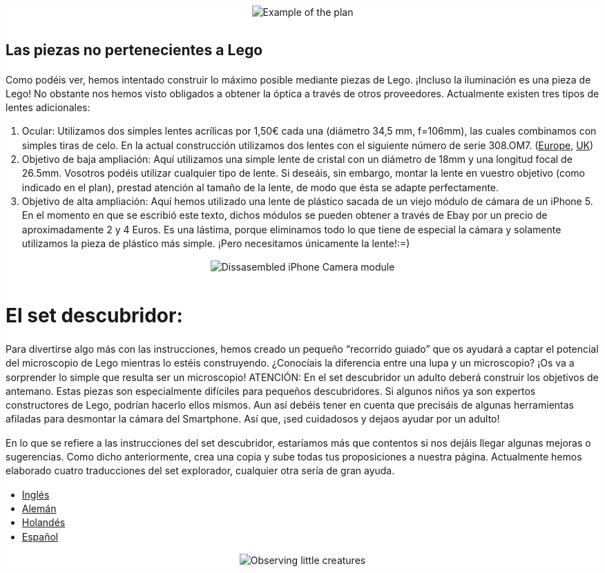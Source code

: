 <p align="center">
  <img src="https://github.com/tobetz/LegoMicroscope/blob/main/Images/plan.jpg" width="750" title="Example of the plan">
</p>

## Las piezas no pertenecientes a Lego

Como podéis ver, hemos intentado construir lo máximo posible mediante piezas de Lego. ¡Incluso la iluminación es una pieza de Lego! No obstante nos hemos visto obligados a obtener la óptica a través de otros proveedores. Actualmente existen tres tipos de lentes adicionales: 

1.	Ocular: Utilizamos dos simples lentes acrílicas por 1,50€ cada una (diámetro 34,5 mm, f=106mm), las cuales combinamos con simples tiras de celo. En la actual construcción utilizamos dos lentes con el siguiente número de serie 308.OM7. ([Europe][EU_Lense], [UK][UK_Lense])
2.	Objetivo de baja ampliación: Aquí utilizamos una simple lente de cristal con un diámetro de 18mm y una longitud focal de 26.5mm. Vosotros podéis utilizar  cualquier tipo de lente. Si deseáis, sin embargo, montar la lente en vuestro objetivo (como indicado en el plan), prestad atención al tamaño de la lente, de  modo que ésta se adapte perfectamente.
3.	Objetivo de alta ampliación: Aquí hemos utilizado una lente de plástico sacada de un viejo módulo de cámara de un iPhone 5. En el momento en que se escribió este texto, dichos módulos se pueden obtener a través de Ebay por un precio de aproximadamente 2 y 4 Euros. Es una lástima, porque eliminamos todo lo que tiene de especial la cámara y solamente utilizamos la pieza de plástico más simple. ¡Pero necesitamos únicamente la lente!:=)

<p align="center">
  <img src="https://github.com/tobetz/LegoMicroscope/blob/main/Images/camera.jpg" width="250" title="Dissasembled iPhone Camera module">
</p>

# El set descubridor:

Para divertirse algo más con las instrucciones, hemos creado un pequeño “recorrido guiado” que os ayudará a captar el potencial del microscopio de Lego mientras lo estéis construyendo. ¿Conocíais la diferencia entre una lupa y un microscopio? ¡Os va a sorprender lo simple que resulta ser un microscopio!
ATENCIÓN: En el set descubridor un adulto deberá construir los objetivos de antemano. Estas piezas son especialmente difíciles para pequeños descubridores. Si algunos niños ya son expertos constructores de Lego, podrían hacerlo ellos mismos. Aun así debéis tener en cuenta que precisáis de algunas herramientas afiladas para desmontar la cámara del Smartphone. Así que, ¡sed cuidadosos y dejaos ayudar por un adulto!


En lo que se refiere a las instrucciones del set descubridor, estaríamos más que contentos si nos dejáis llegar algunas mejoras o sugerencias. Como dicho anteriormente, crea una copia y sube todas tus proposiciones a nuestra página. Actualmente hemos elaborado cuatro traducciones del set explorador, cualquier otra sería de gran ayuda.  

- [Inglés][ExplorerKitEN]
- [Alemán][ExplorerKitD]
- [Holandés][ExplorerKitNL]
- [Español][ExplorerKitES]


<p align="center">
  <img src="https://github.com/tobetz/LegoMicroscope/blob/main/Images/urzeitkrebse.gif" width="250" title="Observing little creatures">
</p>


[link_ldraw]: https://www.ldraw.org/article/104.html
[bricklink_list]: https://github.com/tobetz/LegoMicroscope/blob/main/Just_Plans_and_Parts/Mikroscope_plan_parts_Bricklink.ldr
[bricklink_link]: https://www.bricklink.com/
[pdf]: https://github.com/tobetz/LegoMicroscope/blob/main/Just_Plans_and_Parts/Mikroscope_plan.pdf
[cc-by-sa]: http://creativecommons.org/licenses/by-sa/4.0/
[cc-by-sa-image]: https://licensebuttons.net/l/by-sa/4.0/88x31.png
[cc-by-sa-shield]: https://img.shields.io/badge/License-CC%20BY--SA%204.0-lightgrey.svg
[Readme_NL]: https://github.com/tobetz/LegoMicroscope/blob/main/README_NL.md
[Readme_D]: https://github.com/tobetz/LegoMicroscope/blob/main/README_D.md
[Readme_FR]: https://github.com/tobetz/LegoMicroscope/blob/main/README_FR.md
[Readme_ES]: https://github.com/tobetz/LegoMicroscope/blob/main/README_ES.md
[Readme]: https://github.com/tobetz/LegoMicroscope/blob/main/README.md
[EU_Lense]: https://astromedia.de/Opti-Media-Linse-OM7
[UK_Lense]: http://www.astromediashop.co.uk/Components.html
[package_folder]: https://github.com/tobetz/LegoMicroscope/tree/main/Lego_Package
[bioRxiv]: https://www.biorxiv.org/content/10.1101/2021.04.11.439311v1
[ExplorerKitEN]: https://github.com/tobetz/LegoMicroscope/blob/main/LegoMicroscope/Lego_Package/EN_Manual%20discovery%20kit.docx
[ExplorerKitD]: https://github.com/tobetz/LegoMicroscope/blob/main/Lego_Package/DE_Anleitung_Entdecker_Kit.docx
[ExplorerKitNL]: https://github.com/tobetz/LegoMicroscope/blob/main/Lego_Package/NL_Handleiding%20bouwpakket.docx
[ExplorerKitES]: https://github.com/tobetz/LegoMicroscope/blob/main/Lego_Package/ES_Instrucciones%20set%20descubridor.docx
